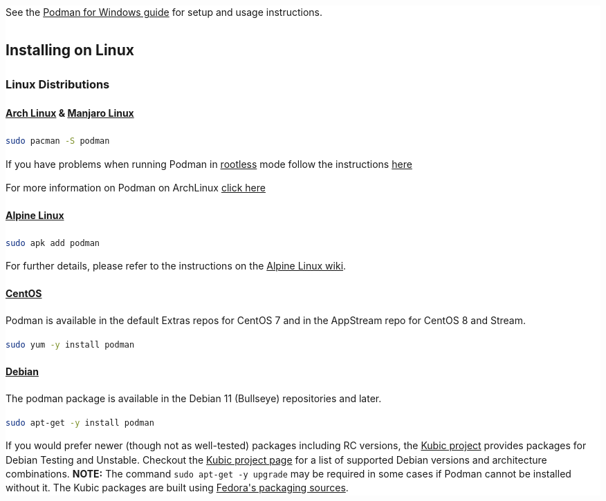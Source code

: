 See the [Podman for Windows guide](https://github.com/containers/podman/blob/main/docs/tutorials/podman-for-windows.md) for setup and usage instructions.

## Installing on Linux

### Linux Distributions

#### [Arch Linux](https://www.archlinux.org) & [Manjaro Linux](https://manjaro.org)

```bash
sudo pacman -S podman
```

If you have problems when running Podman in [rootless](https://github.com/containers/podman/blob/main/README.md#rootless) mode follow the instructions [here](<https://wiki.archlinux.org/index.php/Linux_Containers#Enable_support_to_run_unprivileged_containers_(optional)>)

For more information on Podman on ArchLinux [click here](https://wiki.archlinux.org/title/Podman)

#### [Alpine Linux](https://alpinelinux.org)

```bash
sudo apk add podman
```

For further details, please refer to the instructions on the [Alpine Linux wiki](https://wiki.alpinelinux.org/wiki/Podman).

#### [CentOS](https://www.centos.org)

Podman is available in the default Extras repos for CentOS 7 and in
the AppStream repo for CentOS 8 and Stream.

```bash
sudo yum -y install podman
```

#### [Debian](https://debian.org)

The podman package is available in the Debian 11 (Bullseye) repositories and later.

```bash
sudo apt-get -y install podman
```

If you would prefer newer (though not as well-tested) packages including RC
versions, the [Kubic project](https://build.opensuse.org/package/show/devel:kubic:libcontainers:unstable/podman)
provides packages for Debian Testing and Unstable.
Checkout the [Kubic project page](https://build.opensuse.org/package/show/devel:kubic:libcontainers:unstable/podman)
for a list of supported Debian versions and
architecture combinations. **NOTE:** The command `sudo apt-get -y upgrade`
may be required in some cases if Podman cannot be installed without it.
The Kubic packages are built using [Fedora's packaging
sources](https://src.fedoraproject.org/rpms/podman/blob/rawhide/f/podman.spec).
